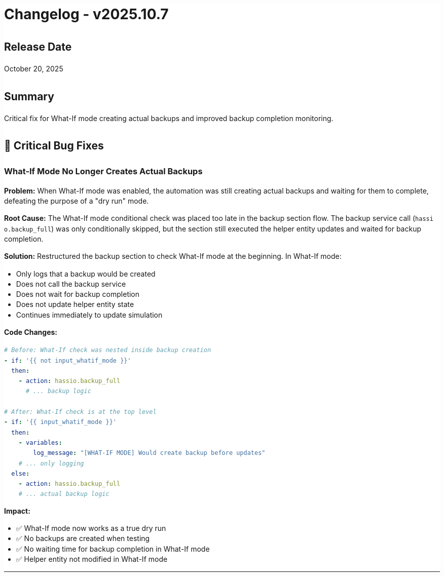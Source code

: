 # Changelog - v2025.10.7

## Release Date
October 20, 2025

## Summary
Critical fix for What-If mode creating actual backups and improved backup completion monitoring.

## 🐛 Critical Bug Fixes

### What-If Mode No Longer Creates Actual Backups
**Problem:** When What-If mode was enabled, the automation was still creating actual backups and waiting for them to complete, defeating the purpose of a "dry run" mode.

**Root Cause:** The What-If mode conditional check was placed too late in the backup section flow. The backup service call (`hassio.backup_full`) was only conditionally skipped, but the section still executed the helper entity updates and waited for backup completion.

**Solution:** Restructured the backup section to check What-If mode at the beginning. In What-If mode:
- Only logs that a backup would be created
- Does not call the backup service
- Does not wait for backup completion
- Does not update helper entity state
- Continues immediately to update simulation

**Code Changes:**
```yaml
# Before: What-If check was nested inside backup creation
- if: '{{ not input_whatif_mode }}'
  then:
    - action: hassio.backup_full
      # ... backup logic

# After: What-If check is at the top level
- if: '{{ input_whatif_mode }}'
  then:
    - variables:
        log_message: "[WHAT-IF MODE] Would create backup before updates"
    # ... only logging
  else:
    - action: hassio.backup_full
    # ... actual backup logic
```

**Impact:**
- ✅ What-If mode now works as a true dry run
- ✅ No backups are created when testing
- ✅ No waiting time for backup completion in What-If mode
- ✅ Helper entity not modified in What-If mode

---